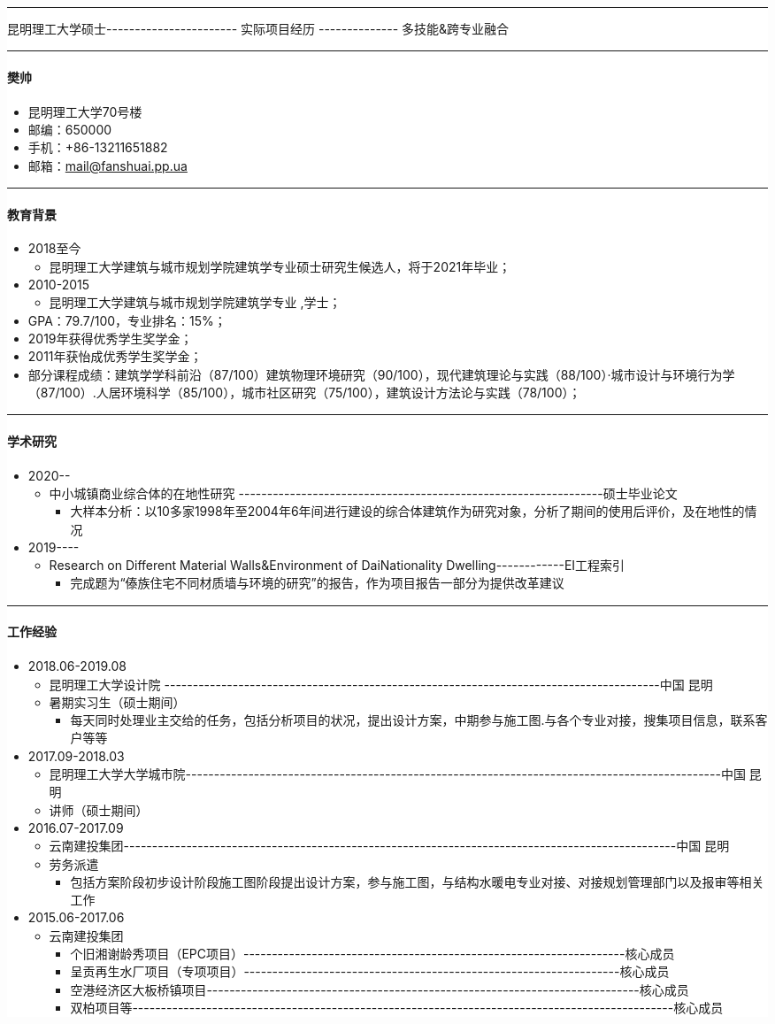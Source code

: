 
____________________________________________________________________
昆明理工大学硕士----------------------- 实际项目经历 -------------- 多技能&跨专业融合 
 __________________________________________________________________________
 #### 樊帅
 
- 昆明理工大学70号楼
- 邮编：650000
 - 手机：+86-13211651882
- 邮箱：mail@fanshuai.pp.ua
________________________________________________________________________
 #### 教育背景
- 2018至今      
	-   昆明理工大学建筑与城市规划学院建筑学专业硕士研究生候选人，将于2021年毕业；
- 2010-2015
	- 昆明理工大学建筑与城市规划学院建筑学专业 ,学士；
- GPA：79.7/100，专业排名：15%；
- 2019年获得优秀学生奖学金；
- 2011年获怡成优秀学生奖学金；
- 部分课程成绩：建筑学学科前沿（87/100）建筑物理环境研究（90/100），现代建筑理论与实践（88/100）·城市设计与环境行为学（87/100）.人居环境科学（85/100），城市社区研究（75/100），建筑设计方法论与实践（78/100）；
__________________________________________________________________________
 #### 学术研究
- 2020--
	- 中小城镇商业综合体的在地性研究 ----------------------------------------------------------------硕士毕业论文      
		- 大样本分析：以10多家1998年至2004年6年间进行建设的综合体建筑作为研究对象，分析了期间的使用后评价，及在地性的情况
- 2019----
	- Research on Different Material Walls&Environment of DaiNationality Dwelling------------EI工程索引
		- 完成题为“傣族住宅不同材质墙与环境的研究”的报告，作为项目报告一部分为提供改革建议

 __________________________________________________________________________
 #### 工作经验
- 2018.06-2019.08
	- 昆明理工大学设计院 ---------------------------------------------------------------------------------------中国 昆明  
	- 暑期实习生（硕士期间）
		- 每天同时处理业主交给的任务，包括分析项目的状况，提出设计方案，中期参与施工图.与各个专业对接，搜集项目信息，联系客户等等
- 2017.09-2018.03
	- 昆明理工大学大学城市院----------------------------------------------------------------------------------------------中国 昆明 
	- 讲师（硕士期间）	
- 2016.07-2017.09
	- 云南建投集团-------------------------------------------------------------------------------------------------中国 昆明  
	- 劳务派遣
		- 包括方案阶段初步设计阶段施工图阶段提出设计方案，参与施工图，与结构水暖电专业对接、对接规划管理部门以及报审等相关工作
- 2015.06-2017.06
	- 云南建投集团
		- 个旧湘谢龄秀项目（EPC项目）-------------------------------------------------------------------核心成员
		- 呈贡再生水厂项目（专项项目）------------------------------------------------------------------核心成员
		- 空港经济区大板桥镇项目----------------------------------------------------------------------------核心成员
		- 双柏项目等-----------------------------------------------------------------------------------------------核心成员
